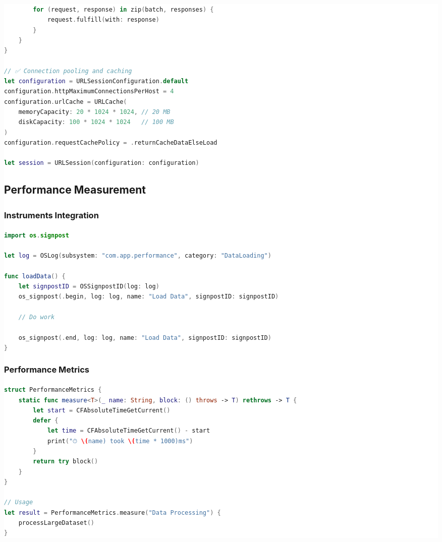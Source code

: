 ```swift
        for (request, response) in zip(batch, responses) {
            request.fulfill(with: response)
        }
    }
}

// ✅ Connection pooling and caching
let configuration = URLSessionConfiguration.default
configuration.httpMaximumConnectionsPerHost = 4
configuration.urlCache = URLCache(
    memoryCapacity: 20 * 1024 * 1024, // 20 MB
    diskCapacity: 100 * 1024 * 1024   // 100 MB
)
configuration.requestCachePolicy = .returnCacheDataElseLoad

let session = URLSession(configuration: configuration)
```

## Performance Measurement

### Instruments Integration

```swift
import os.signpost

let log = OSLog(subsystem: "com.app.performance", category: "DataLoading")

func loadData() {
    let signpostID = OSSignpostID(log: log)
    os_signpost(.begin, log: log, name: "Load Data", signpostID: signpostID)

    // Do work

    os_signpost(.end, log: log, name: "Load Data", signpostID: signpostID)
}
```

### Performance Metrics

```swift
struct PerformanceMetrics {
    static func measure<T>(_ name: String, block: () throws -> T) rethrows -> T {
        let start = CFAbsoluteTimeGetCurrent()
        defer {
            let time = CFAbsoluteTimeGetCurrent() - start
            print("⏱ \(name) took \(time * 1000)ms")
        }
        return try block()
    }
}

// Usage
let result = PerformanceMetrics.measure("Data Processing") {
    processLargeDataset()
}
```
